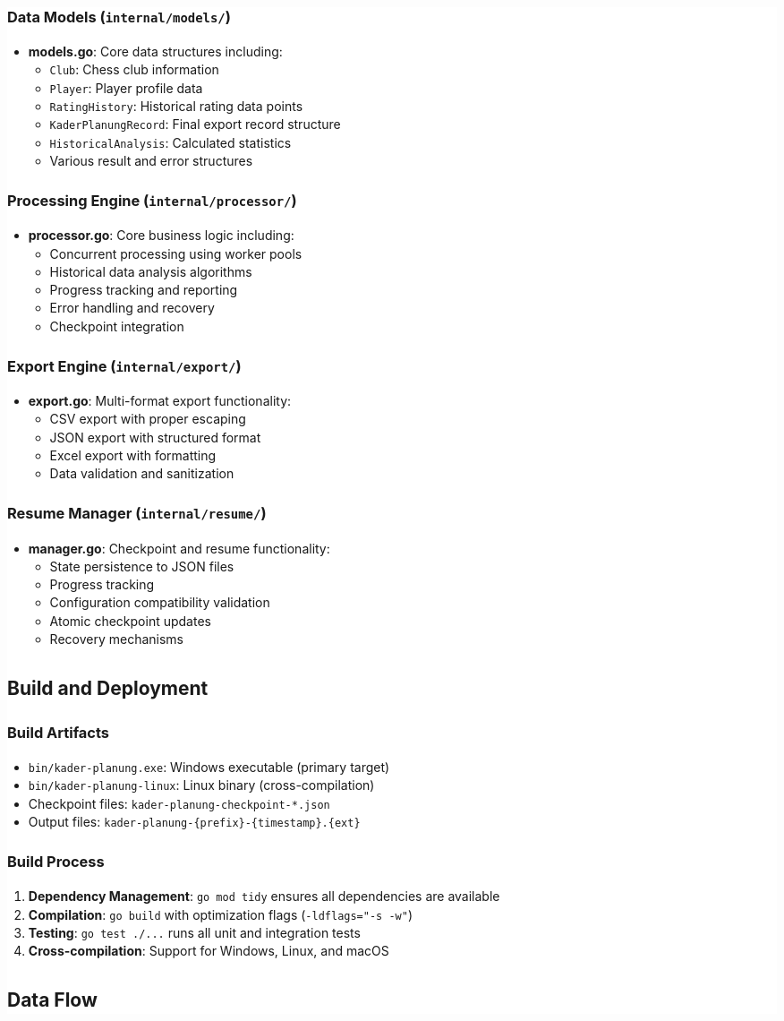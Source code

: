 ### Data Models (`internal/models/`)
- **models.go**: Core data structures including:
  - `Club`: Chess club information
  - `Player`: Player profile data
  - `RatingHistory`: Historical rating data points
  - `KaderPlanungRecord`: Final export record structure
  - `HistoricalAnalysis`: Calculated statistics
  - Various result and error structures

### Processing Engine (`internal/processor/`)
- **processor.go**: Core business logic including:
  - Concurrent processing using worker pools
  - Historical data analysis algorithms
  - Progress tracking and reporting
  - Error handling and recovery
  - Checkpoint integration

### Export Engine (`internal/export/`)
- **export.go**: Multi-format export functionality:
  - CSV export with proper escaping
  - JSON export with structured format
  - Excel export with formatting
  - Data validation and sanitization

### Resume Manager (`internal/resume/`)
- **manager.go**: Checkpoint and resume functionality:
  - State persistence to JSON files
  - Progress tracking
  - Configuration compatibility validation
  - Atomic checkpoint updates
  - Recovery mechanisms

## Build and Deployment

### Build Artifacts
- `bin/kader-planung.exe`: Windows executable (primary target)
- `bin/kader-planung-linux`: Linux binary (cross-compilation)
- Checkpoint files: `kader-planung-checkpoint-*.json`
- Output files: `kader-planung-{prefix}-{timestamp}.{ext}`

### Build Process
1. **Dependency Management**: `go mod tidy` ensures all dependencies are available
2. **Compilation**: `go build` with optimization flags (`-ldflags="-s -w"`)
3. **Testing**: `go test ./...` runs all unit and integration tests
4. **Cross-compilation**: Support for Windows, Linux, and macOS

## Data Flow
